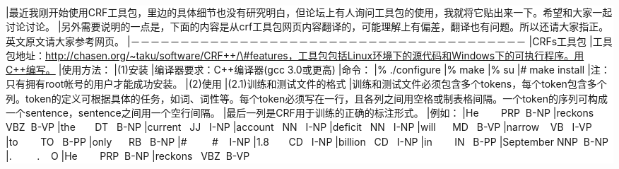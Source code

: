 |最近我刚开始使用CRF工具包，里边的具体细节也没有研究明白，但论坛上有人询问工具包的使用，我就将它贴出来一下。希望和大家一起讨论讨论。
|另外需要说明的一点是，下面的内容是从crf工具包网页内容翻译的，可能理解上有偏差，翻译也有问题。所以还请大家指正。英文原文请大家参考网页。
|－－－－－－－－－－－－－－－－－－－－－－－－－－－－－－－－－－－－－－－－
|CRFs工具包
|工具包地址：http://chasen.org/~taku/software/CRF++/\#features，工具包包括Linux环境下的源代码和Windows下的可执行程序。用C++编写。
|使用方法：
|(1)安装
|编译器要求：C++编译器(gcc 3.0或更高)
|命令：
|% ./configure
|% make
|% su
|\# make install
|注：只有拥有root帐号的用户才能成功安装。
|(2)使用
|(2.1)训练和测试文件的格式
|训练和测试文件必须包含多个tokens，每个token包含多个列。token的定义可根据具体的任务，如词、词性等。每个token必须写在一行，且各列之间用空格或制表格间隔。一个token的序列可构成一个sentence，sentence之间用一个空行间隔。
|最后一列是CRF用于训练的正确的标注形式。
|例如：
|He        PRP  B-NP
|reckons   VBZ  B-VP
|the       DT   B-NP
|current   JJ   I-NP
|account   NN   I-NP
|deficit   NN   I-NP
|will      MD   B-VP
|narrow    VB   I-VP
|to        TO   B-PP
|only      RB   B-NP
|\#         \#    I-NP
|1.8       CD   I-NP
|billion   CD   I-NP
|in        IN   B-PP
|September NNP  B-NP
|.         .    O
|He        PRP  B-NP
|reckons   VBZ  B-VP
